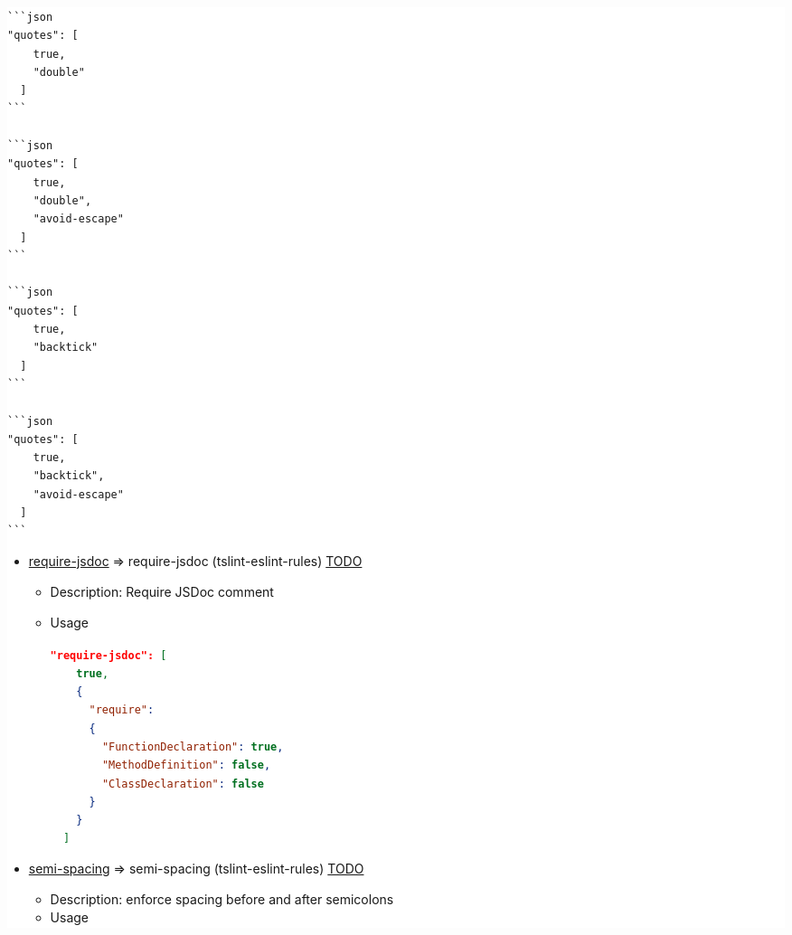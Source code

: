     ```json
    "quotes": [
        true,
        "double"
      ]
    ```
    
    ```json
    "quotes": [
        true,
        "double",
        "avoid-escape"
      ]
    ```
    
    ```json
    "quotes": [
        true,
        "backtick"
      ]
    ```
    
    ```json
    "quotes": [
        true,
        "backtick",
        "avoid-escape"
      ]
    ```
    
* [require-jsdoc](http://eslint.org/docs/rules/require-jsdoc) => require-jsdoc (tslint-eslint-rules) [TODO]()
  * Description: Require JSDoc comment
  * Usage

    ```json
    "require-jsdoc": [
        true,
        {
          "require": 
          {
            "FunctionDeclaration": true,
            "MethodDefinition": false,
            "ClassDeclaration": false
          }
        }
      ]
    ```
    
* [semi-spacing](http://eslint.org/docs/rules/semi-spacing) => semi-spacing (tslint-eslint-rules) [TODO]()
  * Description: enforce spacing before and after semicolons
  * Usage
